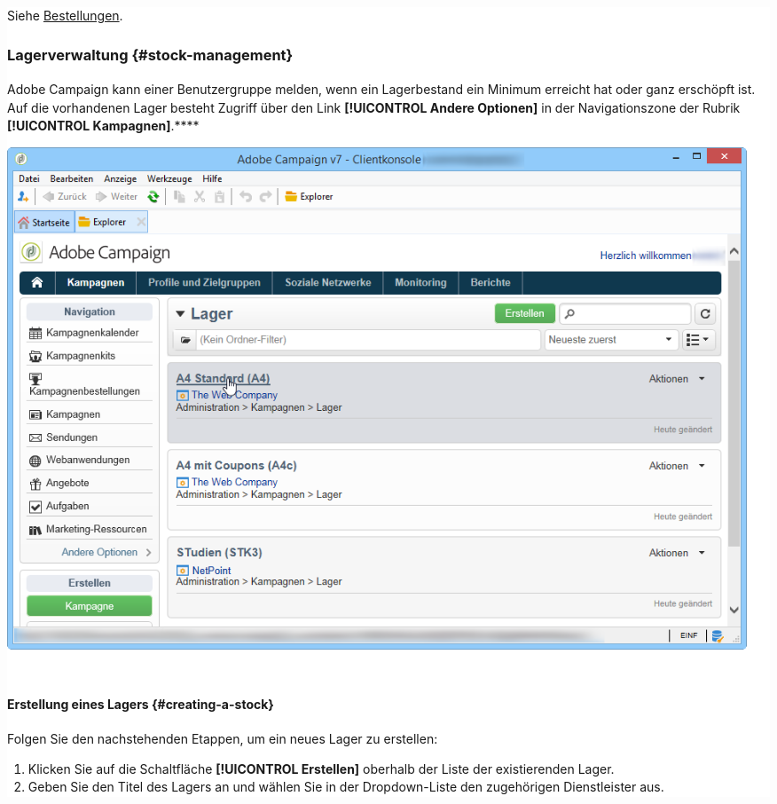    Siehe [Bestellungen](#orders).

### Lagerverwaltung {#stock-management}

Adobe Campaign kann einer Benutzergruppe melden, wenn ein Lagerbestand ein Minimum erreicht hat oder ganz erschöpft ist. Auf die vorhandenen Lager besteht Zugriff über den Link **[!UICONTROL Andere Optionen]** in der Navigationszone der Rubrik **[!UICONTROL Kampagnen]**.****

![](assets/s_ncs_user_stocks_view.png)

#### Erstellung eines Lagers {#creating-a-stock}

Folgen Sie den nachstehenden Etappen, um ein neues Lager zu erstellen:

1. Klicken Sie auf die Schaltfläche **[!UICONTROL Erstellen]** oberhalb der Liste der existierenden Lager.
1. Geben Sie den Titel des Lagers an und wählen Sie in der Dropdown-Liste den zugehörigen Dienstleister aus.
